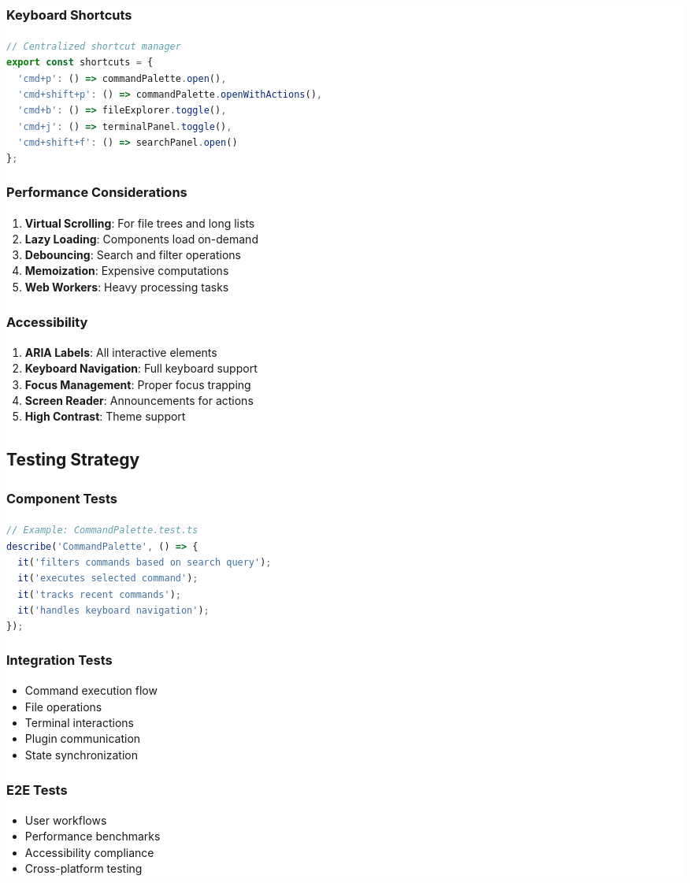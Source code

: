 ### Keyboard Shortcuts
```typescript
// Centralized shortcut manager
export const shortcuts = {
  'cmd+p': () => commandPalette.open(),
  'cmd+shift+p': () => commandPalette.openWithActions(),
  'cmd+b': () => fileExplorer.toggle(),
  'cmd+j': () => terminalPanel.toggle(),
  'cmd+shift+f': () => searchPanel.open()
};
```

### Performance Considerations
1. **Virtual Scrolling**: For file trees and long lists
2. **Lazy Loading**: Components load on-demand
3. **Debouncing**: Search and filter operations
4. **Memoization**: Expensive computations
5. **Web Workers**: Heavy processing tasks

### Accessibility
1. **ARIA Labels**: All interactive elements
2. **Keyboard Navigation**: Full keyboard support
3. **Focus Management**: Proper focus trapping
4. **Screen Reader**: Announcements for actions
5. **High Contrast**: Theme support

## Testing Strategy

### Component Tests
```typescript
// Example: CommandPalette.test.ts
describe('CommandPalette', () => {
  it('filters commands based on search query');
  it('executes selected command');
  it('tracks recent commands');
  it('handles keyboard navigation');
});
```

### Integration Tests
- Command execution flow
- File operations
- Terminal interactions
- Plugin communication
- State synchronization

### E2E Tests
- User workflows
- Performance benchmarks
- Accessibility compliance
- Cross-platform testing
